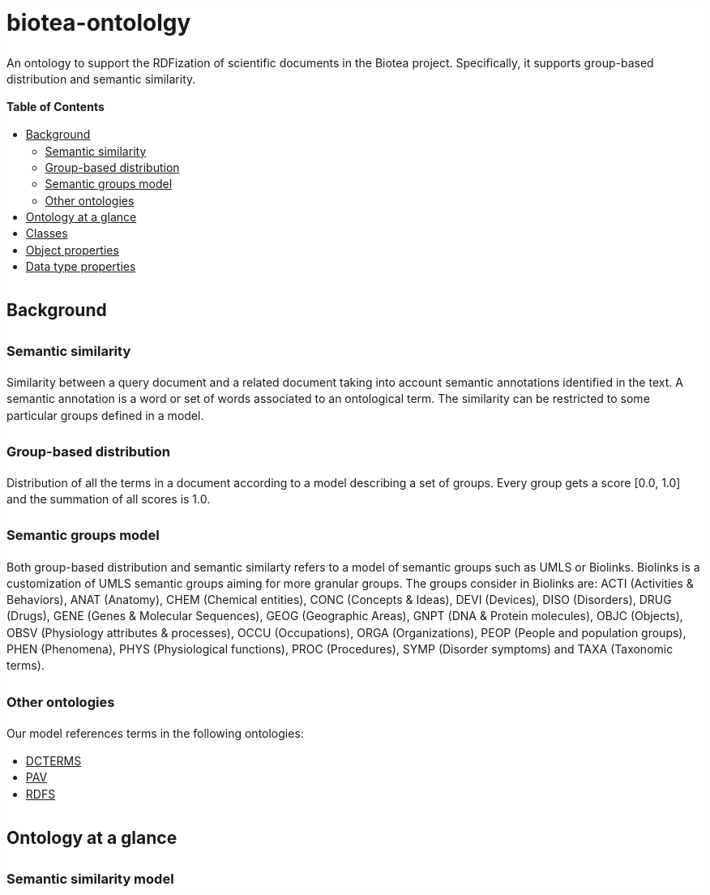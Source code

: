 # biotea-ontololgy
An ontology to support the RDFization of scientific documents in the Biotea project. Specifically, it supports group-based distribution and semantic similarity.

**Table of Contents**

- [Background](#background)
  - [Semantic similarity](#semantic-similarity)
  - [Group-based distribution](#group-based-distribution)
  - [Semantic groups model](#semantic-groups-model)
  - [Other ontologies](#other-ontologies)
- [Ontology at a glance](#ontology-at-a-glance)
- [Classes](#classes)
- [Object properties](#object-properties)
- [Data type properties](#data-type-properties)

## Background

### Semantic similarity 

Similarity between a query document and a related document taking into account semantic annotations identified in the text. A semantic annotation is a word or set of words associated to an ontological term. The similarity can be restricted to some particular groups defined in a model.

### Group-based distribution

Distribution of all the terms in a document according to a model describing a set of groups. Every group gets a score [0.0, 1.0] and the summation of all scores is 1.0.

### Semantic groups model
Both group-based distribution and semantic similarty refers to a model of semantic groups such as UMLS or Biolinks. Biolinks is a customization of UMLS semantic groups aiming for more granular groups. The groups consider in Biolinks are: ACTI (Activities & Behaviors), ANAT (Anatomy), CHEM (Chemical entities), CONC (Concepts & Ideas), DEVI (Devices), DISO (Disorders), DRUG (Drugs), GENE (Genes & Molecular Sequences), GEOG (Geographic Areas), GNPT (DNA & Protein molecules), OBJC (Objects), OBSV (Physiology attributes & processes), OCCU (Occupations), ORGA (Organizations), PEOP (People and population groups), PHEN (Phenomena), PHYS (Physiological functions), PROC (Procedures), SYMP (Disorder symptoms) and TAXA (Taxonomic terms).

### Other ontologies
Our model references terms in the following ontologies:
* [DCTERMS](http://dublincore.org/documents/dcmi-terms/)
* [PAV](http://pav-ontology.github.io/pav/)
* [RDFS](https://www.w3.org/TR/rdf-schema/)

## Ontology at a glance

### Semantic similarity model